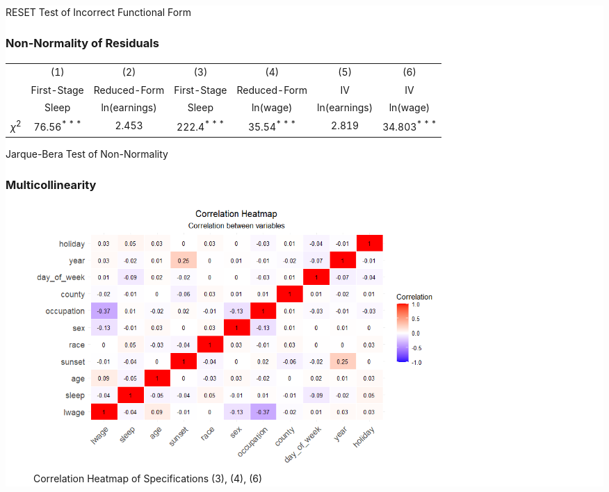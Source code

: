 RESET Test of Incorrect Functional Form

</div>

<span id="tab:reset" label="tab:reset"></span>

### Non-Normality of Residuals

<div id="tab:jbtest">

|  |  |  |  |  |  |  |
|:--:|:--:|:--:|:--:|:--:|:--:|:--:|
|  | \(1\) | \(2\) | \(3\) | \(4\) | \(5\) | \(6\) |
|  | First-Stage | Reduced-Form | First-Stage | Reduced-Form | IV | IV |
|  | Sleep | ln(earnings) | Sleep | ln(wage) | ln(earnings) | ln(wage) |
| $`\chi^2`$ | $`76.56^{***}`$ | 2.453 | $`222.4^{***}`$ | $`35.54^{***}`$ | 2.819 | $`34.803^{***}`$ |

Jarque-Bera Test of Non-Normality

</div>

<span id="tab:jbtest" label="tab:jbtest"></span>

### Multicollinearity

<figure id="fig:corr_heatmap">
<img src="media/images/corr_plot.png" style="width:75.0%" />
<figcaption>Correlation Heatmap of Specifications (3), (4),
(6)</figcaption>
</figure>

